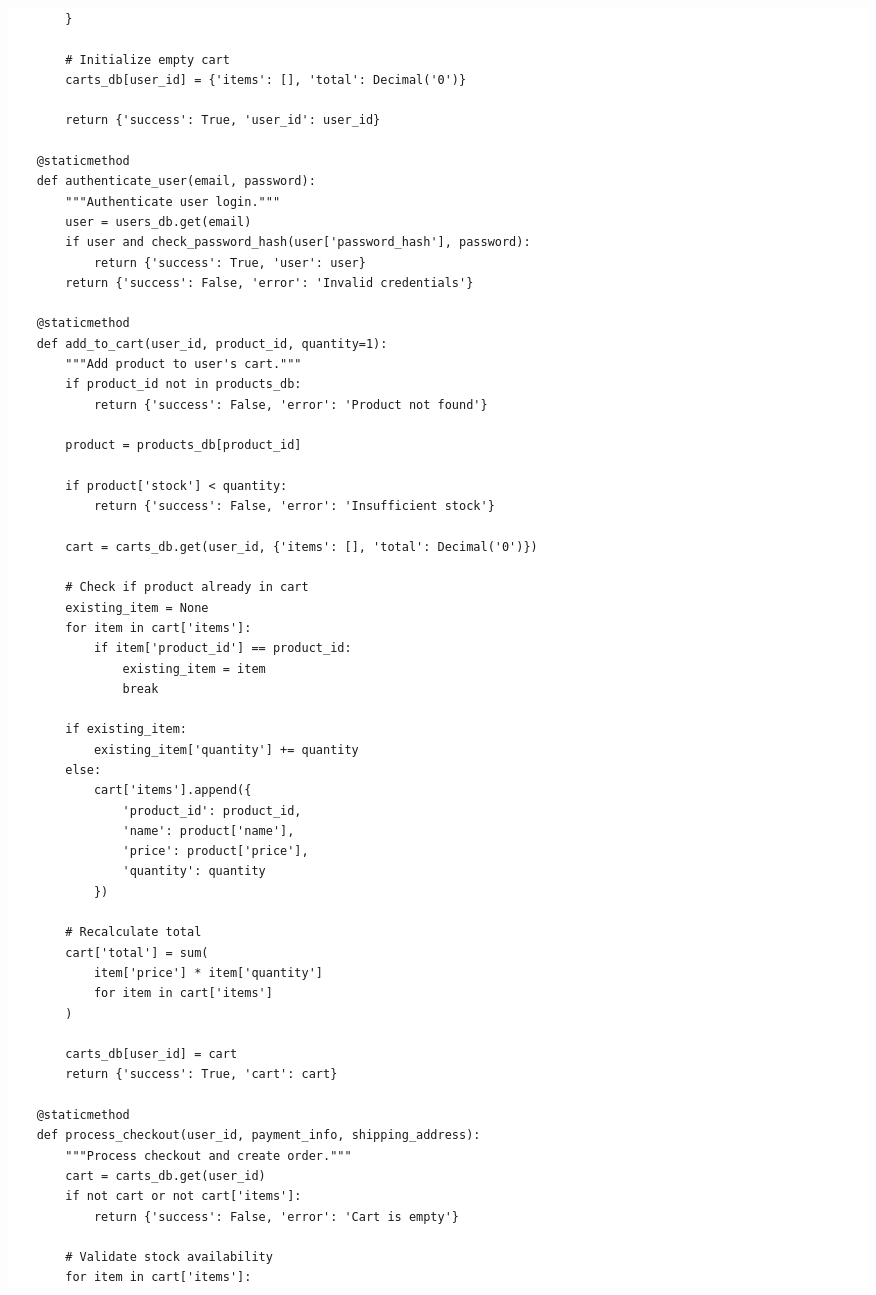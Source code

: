 ```python-template
        }
        
        # Initialize empty cart
        carts_db[user_id] = {'items': [], 'total': Decimal('0')}
        
        return {'success': True, 'user_id': user_id}
    
    @staticmethod
    def authenticate_user(email, password):
        """Authenticate user login."""
        user = users_db.get(email)
        if user and check_password_hash(user['password_hash'], password):
            return {'success': True, 'user': user}
        return {'success': False, 'error': 'Invalid credentials'}
    
    @staticmethod
    def add_to_cart(user_id, product_id, quantity=1):
        """Add product to user's cart."""
        if product_id not in products_db:
            return {'success': False, 'error': 'Product not found'}
        
        product = products_db[product_id]
        
        if product['stock'] < quantity:
            return {'success': False, 'error': 'Insufficient stock'}
        
        cart = carts_db.get(user_id, {'items': [], 'total': Decimal('0')})
        
        # Check if product already in cart
        existing_item = None
        for item in cart['items']:
            if item['product_id'] == product_id:
                existing_item = item
                break
        
        if existing_item:
            existing_item['quantity'] += quantity
        else:
            cart['items'].append({
                'product_id': product_id,
                'name': product['name'],
                'price': product['price'],
                'quantity': quantity
            })
        
        # Recalculate total
        cart['total'] = sum(
            item['price'] * item['quantity'] 
            for item in cart['items']
        )
        
        carts_db[user_id] = cart
        return {'success': True, 'cart': cart}
    
    @staticmethod
    def process_checkout(user_id, payment_info, shipping_address):
        """Process checkout and create order."""
        cart = carts_db.get(user_id)
        if not cart or not cart['items']:
            return {'success': False, 'error': 'Cart is empty'}
        
        # Validate stock availability
        for item in cart['items']:
```